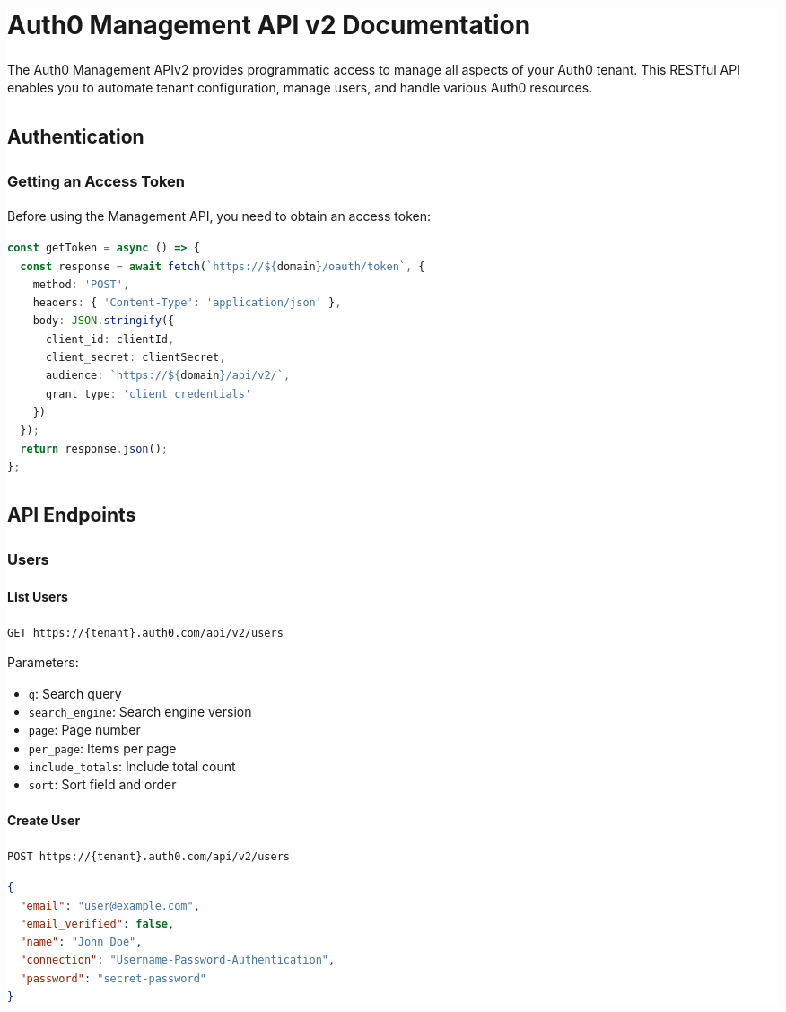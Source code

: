 # Auth0 Management API v2 Documentation

The Auth0 Management APIv2 provides programmatic access to manage all aspects of your Auth0 tenant. This RESTful API enables you to automate tenant configuration, manage users, and handle various Auth0 resources.

## Authentication

### Getting an Access Token

Before using the Management API, you need to obtain an access token:

```typescript
const getToken = async () => {
  const response = await fetch(`https://${domain}/oauth/token`, {
    method: 'POST',
    headers: { 'Content-Type': 'application/json' },
    body: JSON.stringify({
      client_id: clientId,
      client_secret: clientSecret,
      audience: `https://${domain}/api/v2/`,
      grant_type: 'client_credentials'
    })
  });
  return response.json();
};
```

## API Endpoints

### Users

#### List Users
```http
GET https://{tenant}.auth0.com/api/v2/users
```

Parameters:
- `q`: Search query
- `search_engine`: Search engine version
- `page`: Page number
- `per_page`: Items per page
- `include_totals`: Include total count
- `sort`: Sort field and order

#### Create User
```http
POST https://{tenant}.auth0.com/api/v2/users
```

```json
{
  "email": "user@example.com",
  "email_verified": false,
  "name": "John Doe",
  "connection": "Username-Password-Authentication",
  "password": "secret-password"
}
```
